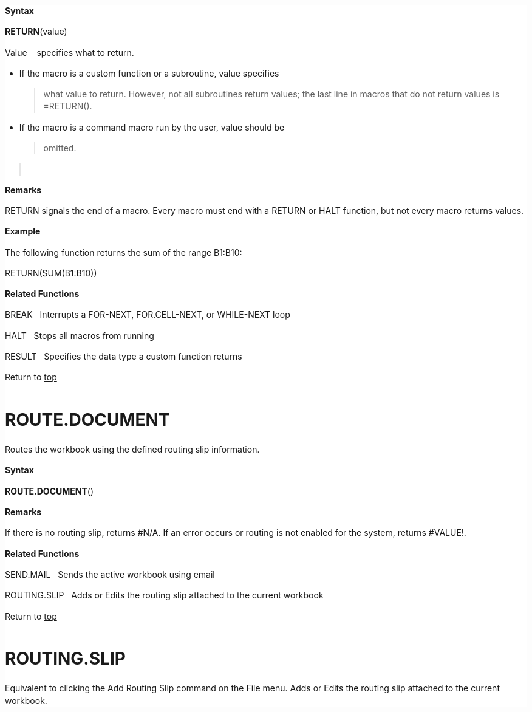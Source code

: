 **Syntax**

**RETURN**(value)

Value    specifies what to return.

-   If the macro is a custom function or a subroutine, value specifies
    > what value to return. However, not all subroutines return values;
    > the last line in macros that do not return values is =RETURN().

-   If the macro is a command macro run by the user, value should be
    > omitted.

>  

**Remarks**

RETURN signals the end of a macro. Every macro must end with a RETURN or
HALT function, but not every macro returns values.

**Example**

The following function returns the sum of the range B1:B10:

RETURN(SUM(B1:B10))

**Related Functions**

BREAK   Interrupts a FOR-NEXT, FOR.CELL-NEXT, or WHILE-NEXT loop

HALT   Stops all macros from running

RESULT   Specifies the data type a custom function returns

Return to [top](#Q)

ROUTE.DOCUMENT
==============

Routes the workbook using the defined routing slip information.

**Syntax**

**ROUTE.DOCUMENT**()

**Remarks**

If there is no routing slip, returns \#N/A. If an error occurs or
routing is not enabled for the system, returns \#VALUE!.

**Related Functions**

SEND.MAIL   Sends the active workbook using email

ROUTING.SLIP   Adds or Edits the routing slip attached to the current
workbook

Return to [top](#Q)

ROUTING.SLIP
============

Equivalent to clicking the Add Routing Slip command on the File menu.
Adds or Edits the routing slip attached to the current workbook.
